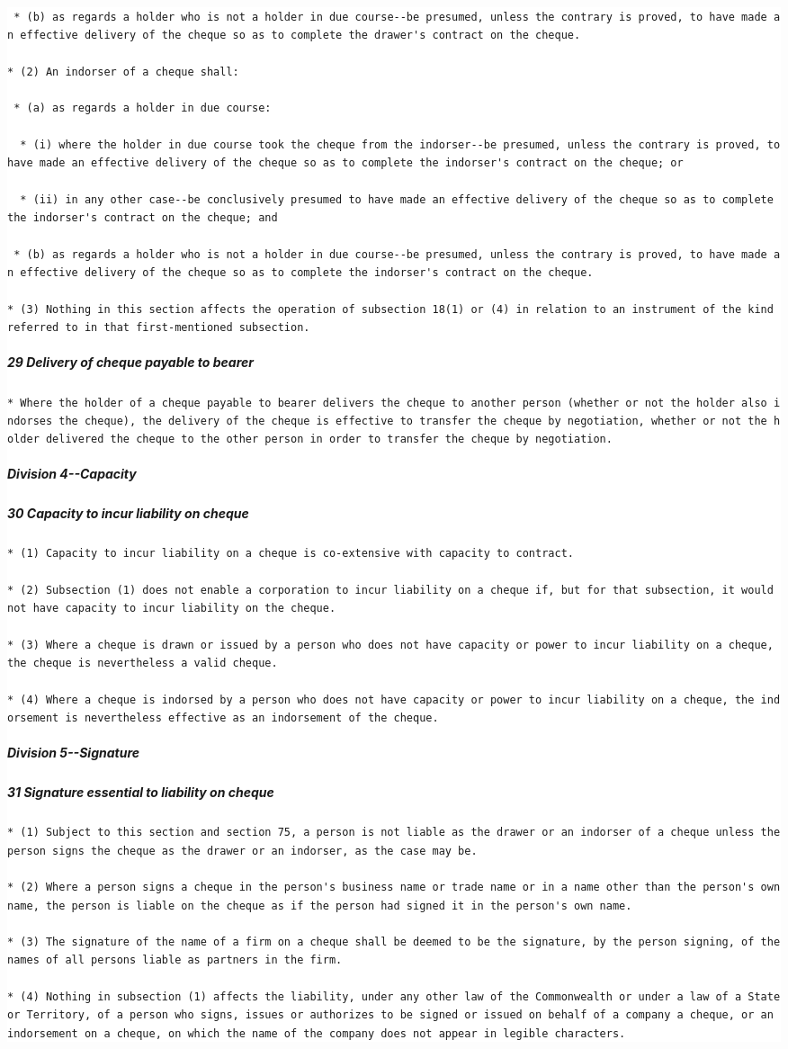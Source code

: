      * (b) as regards a holder who is not a holder in due course--be presumed, unless the contrary is proved, to have made an effective delivery of the cheque so as to complete the drawer's contract on the cheque.

    * (2) An indorser of a cheque shall:

     * (a) as regards a holder in due course:

      * (i) where the holder in due course took the cheque from the indorser--be presumed, unless the contrary is proved, to have made an effective delivery of the cheque so as to complete the indorser's contract on the cheque; or

      * (ii) in any other case--be conclusively presumed to have made an effective delivery of the cheque so as to complete the indorser's contract on the cheque; and

     * (b) as regards a holder who is not a holder in due course--be presumed, unless the contrary is proved, to have made an effective delivery of the cheque so as to complete the indorser's contract on the cheque.

    * (3) Nothing in this section affects the operation of subsection 18(1) or (4) in relation to an instrument of the kind referred to in that first-mentioned subsection.

##### 29  Delivery of cheque payable to bearer

    * Where the holder of a cheque payable to bearer delivers the cheque to another person (whether or not the holder also indorses the cheque), the delivery of the cheque is effective to transfer the cheque by negotiation, whether or not the holder delivered the cheque to the other person in order to transfer the cheque by negotiation.

##### Division 4--Capacity

##### 30  Capacity to incur liability on cheque

    * (1) Capacity to incur liability on a cheque is co-extensive with capacity to contract.

    * (2) Subsection (1) does not enable a corporation to incur liability on a cheque if, but for that subsection, it would not have capacity to incur liability on the cheque.

    * (3) Where a cheque is drawn or issued by a person who does not have capacity or power to incur liability on a cheque, the cheque is nevertheless a valid cheque.

    * (4) Where a cheque is indorsed by a person who does not have capacity or power to incur liability on a cheque, the indorsement is nevertheless effective as an indorsement of the cheque.

##### Division 5--Signature

##### 31  Signature essential to liability on cheque

    * (1) Subject to this section and section 75, a person is not liable as the drawer or an indorser of a cheque unless the person signs the cheque as the drawer or an indorser, as the case may be.

    * (2) Where a person signs a cheque in the person's business name or trade name or in a name other than the person's own name, the person is liable on the cheque as if the person had signed it in the person's own name.

    * (3) The signature of the name of a firm on a cheque shall be deemed to be the signature, by the person signing, of the names of all persons liable as partners in the firm.

    * (4) Nothing in subsection (1) affects the liability, under any other law of the Commonwealth or under a law of a State or Territory, of a person who signs, issues or authorizes to be signed or issued on behalf of a company a cheque, or an indorsement on a cheque, on which the name of the company does not appear in legible characters.
